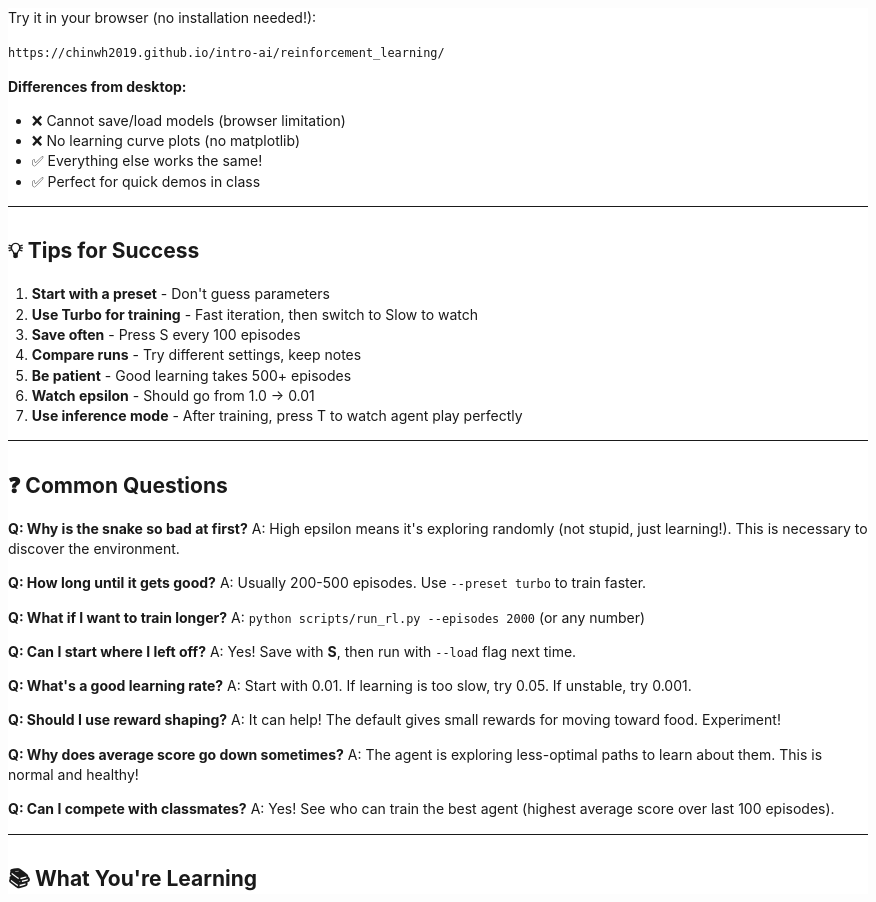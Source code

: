 Try it in your browser (no installation needed!):
```
https://chinwh2019.github.io/intro-ai/reinforcement_learning/
```

**Differences from desktop:**
- ❌ Cannot save/load models (browser limitation)
- ❌ No learning curve plots (no matplotlib)
- ✅ Everything else works the same!
- ✅ Perfect for quick demos in class

---

## 💡 Tips for Success

1. **Start with a preset** - Don't guess parameters
2. **Use Turbo for training** - Fast iteration, then switch to Slow to watch
3. **Save often** - Press S every 100 episodes
4. **Compare runs** - Try different settings, keep notes
5. **Be patient** - Good learning takes 500+ episodes
6. **Watch epsilon** - Should go from 1.0 → 0.01
7. **Use inference mode** - After training, press T to watch agent play perfectly

---

## ❓ Common Questions

**Q: Why is the snake so bad at first?**
A: High epsilon means it's exploring randomly (not stupid, just learning!). This is necessary to discover the environment.

**Q: How long until it gets good?**
A: Usually 200-500 episodes. Use `--preset turbo` to train faster.

**Q: What if I want to train longer?**
A: `python scripts/run_rl.py --episodes 2000` (or any number)

**Q: Can I start where I left off?**
A: Yes! Save with **S**, then run with `--load` flag next time.

**Q: What's a good learning rate?**
A: Start with 0.01. If learning is too slow, try 0.05. If unstable, try 0.001.

**Q: Should I use reward shaping?**
A: It can help! The default gives small rewards for moving toward food. Experiment!

**Q: Why does average score go down sometimes?**
A: The agent is exploring less-optimal paths to learn about them. This is normal and healthy!

**Q: Can I compete with classmates?**
A: Yes! See who can train the best agent (highest average score over last 100 episodes).

---

## 📚 What You're Learning
